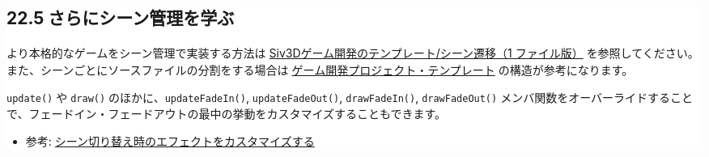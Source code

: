 
## 22.5 さらにシーン管理を学ぶ

より本格的なゲームをシーン管理で実装する方法は [Siv3Dゲーム開発のテンプレート/シーン遷移（1 ファイル版）](https://siv3d.github.io/ja-jp/sample/game-template/#1) を参照してください。また、シーンごとにソースファイルの分割をする場合は [ゲーム開発プロジェクト・テンプレート](https://siv3d.github.io/ja-jp/sample/game-template/#_2) の構造が参考になります。

`update()` や `draw()` のほかに、`updateFadeIn()`, `updateFadeOut()`, `drawFadeIn()`, `drawFadeOut()` メンバ関数をオーバーライドすることで、フェードイン・フェードアウトの最中の挙動をカスタマイズすることもできます。

- 参考: [シーン切り替え時のエフェクトをカスタマイズする](https://qiita.com/Reputeless/items/f5d48a152414356528dd)
